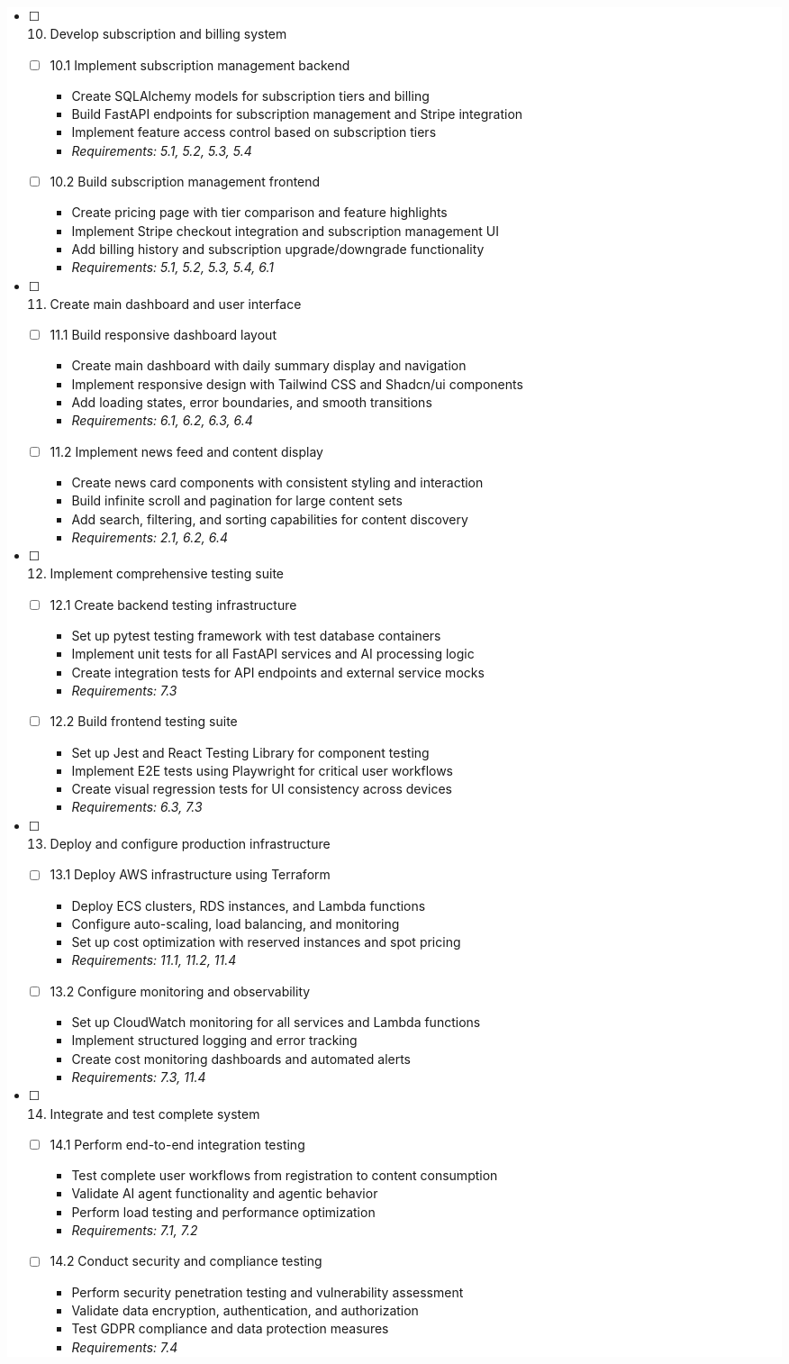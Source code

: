 - [ ] 10. Develop subscription and billing system
  - [ ] 10.1 Implement subscription management backend
    - Create SQLAlchemy models for subscription tiers and billing
    - Build FastAPI endpoints for subscription management and Stripe integration
    - Implement feature access control based on subscription tiers
    - _Requirements: 5.1, 5.2, 5.3, 5.4_

  - [ ] 10.2 Build subscription management frontend
    - Create pricing page with tier comparison and feature highlights
    - Implement Stripe checkout integration and subscription management UI
    - Add billing history and subscription upgrade/downgrade functionality
    - _Requirements: 5.1, 5.2, 5.3, 5.4, 6.1_

- [ ] 11. Create main dashboard and user interface
  - [ ] 11.1 Build responsive dashboard layout
    - Create main dashboard with daily summary display and navigation
    - Implement responsive design with Tailwind CSS and Shadcn/ui components
    - Add loading states, error boundaries, and smooth transitions
    - _Requirements: 6.1, 6.2, 6.3, 6.4_

  - [ ] 11.2 Implement news feed and content display
    - Create news card components with consistent styling and interaction
    - Build infinite scroll and pagination for large content sets
    - Add search, filtering, and sorting capabilities for content discovery
    - _Requirements: 2.1, 6.2, 6.4_

- [ ] 12. Implement comprehensive testing suite
  - [ ] 12.1 Create backend testing infrastructure
    - Set up pytest testing framework with test database containers
    - Implement unit tests for all FastAPI services and AI processing logic
    - Create integration tests for API endpoints and external service mocks
    - _Requirements: 7.3_

  - [ ] 12.2 Build frontend testing suite
    - Set up Jest and React Testing Library for component testing
    - Implement E2E tests using Playwright for critical user workflows
    - Create visual regression tests for UI consistency across devices
    - _Requirements: 6.3, 7.3_

- [ ] 13. Deploy and configure production infrastructure
  - [ ] 13.1 Deploy AWS infrastructure using Terraform
    - Deploy ECS clusters, RDS instances, and Lambda functions
    - Configure auto-scaling, load balancing, and monitoring
    - Set up cost optimization with reserved instances and spot pricing
    - _Requirements: 11.1, 11.2, 11.4_

  - [ ] 13.2 Configure monitoring and observability
    - Set up CloudWatch monitoring for all services and Lambda functions
    - Implement structured logging and error tracking
    - Create cost monitoring dashboards and automated alerts
    - _Requirements: 7.3, 11.4_

- [ ] 14. Integrate and test complete system
  - [ ] 14.1 Perform end-to-end integration testing
    - Test complete user workflows from registration to content consumption
    - Validate AI agent functionality and agentic behavior
    - Perform load testing and performance optimization
    - _Requirements: 7.1, 7.2_

  - [ ] 14.2 Conduct security and compliance testing
    - Perform security penetration testing and vulnerability assessment
    - Validate data encryption, authentication, and authorization
    - Test GDPR compliance and data protection measures
    - _Requirements: 7.4_
